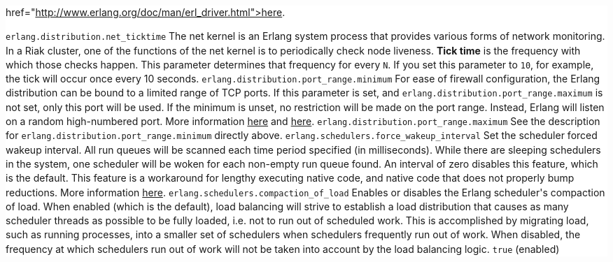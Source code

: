 href="http://www.erlang.org/doc/man/erl_driver.html">here</a>.</td>
<td></td>
</tr>

<tr>
<td><code>erlang.distribution.net_ticktime</code></td>
<td>The net kernel is an Erlang system process that provides various
forms of network monitoring. In a Riak cluster, one of the functions of
the net kernel is to periodically check node liveness. <strong>Tick
time</strong> is the frequency with which those checks happen. This
parameter determines that frequency for every <code>N</code>. If you set
this parameter to <code>10</code>, for example, the tick will occur once
every 10 seconds.</td>
<td></td>
</tr>

<tr>
<td><code>erlang.distribution.port_range.minimum</code></td>
<td>For ease of firewall configuration, the Erlang distribution can be
bound to a limited range of TCP ports. If this parameter is set, and
<code>erlang.distribution.port_range.maximum</code> is not set, only
this port will be used. If the minimum is unset, no restriction will be
made on the port range. Instead, Erlang will listen on a random
high-numbered port. More information <a
href="http://www.erlang.org/faq/how_do_i.html#id55090">here</a> and <a
href="http://www.erlang.org/doc/man/kernel_app.html">here</a>.</td>
<td></td>
</tr>

<tr>
<td><code>erlang.distribution.port_range.maximum</code></td>
<td>See the description for
<code>erlang.distribution.port_range.minimum</code> directly above.
</td>
<td></td>
</tr>

<tr>
<td><code>erlang.schedulers.force_wakeup_interval</code></td>
<td>Set the scheduler forced wakeup interval. All run queues will be
scanned each time period specified (in milliseconds). While there are
sleeping schedulers in the system, one scheduler will be woken for each
non-empty run queue found. An interval of zero disables this feature,
which is the default. This feature is a workaround for lengthy executing
native code, and native code that does not properly bump reductions.
More information <a
href="http://www.erlang.org/doc/man/erl.html#+sfwi">here</a>.</td>
<td></td>
</tr>

<tr>
<td><code>erlang.schedulers.compaction_of_load</code></td>
<td>Enables or disables the Erlang scheduler's compaction of load. When
enabled (which is the default), load balancing will strive to establish
a load distribution that causes as many scheduler threads as possible to
be fully loaded, i.e. not to run out of scheduled work. This is
accomplished by migrating load, such as running processes, into a
smaller set of schedulers when schedulers frequently run out of work.
When disabled, the frequency at which schedulers run out of work will
not be taken into account by the load balancing logic.</td>
<td><code>true</code> (enabled)</td>
</tr>
